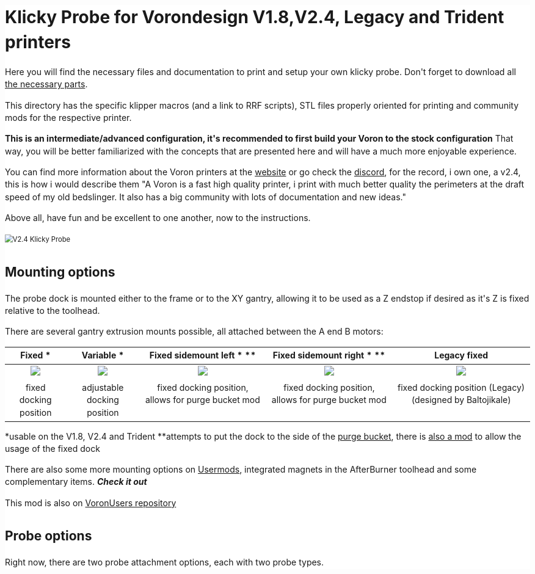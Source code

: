 # Klicky Probe for  Vorondesign V1.8,V2.4, Legacy and Trident printers

Here you will find the necessary files and documentation to print and setup your own klicky probe.
Don't forget to download all [the necessary parts](https://github.com/jlas1/Klicky-Probe/tree/main/Printers/Voron/v1.8_v2.4_Legacy_Trident#parts-location).

This directory has the specific klipper macros (and a link to RRF scripts), STL files properly oriented for printing and community mods for the respective printer.

**This is an intermediate/advanced configuration, it's recommended to first build your Voron to the stock configuration**
That way, you will be better familiarized with the concepts that are presented here and will have a much more enjoyable experience.

You can find more information about the Voron printers at the [website](https://vorondesign.com/) or go check the [discord](https://discord.gg/voron), for the record, i own one, a v2.4, this is how i would describe them "A Voron is a fast high quality printer, i print with much better quality  the perimeters at the draft speed of my old bedslinger. It also has a  big community with lots of documentation and new ideas."

Above all, have fun and be excellent to one another, now to the instructions.

<img src="Photos/Voron_Klicky_Probe.jpg" alt="V2.4 Klicky Probe" style="zoom:80%;" />

## Mounting options

The probe dock is mounted either to the frame or to the XY gantry, allowing it to be used as a Z endstop if desired as it's Z is fixed relative to the toolhead.

There are several gantry extrusion mounts possible, all attached  between the A end B motors:

|                         Fixed *                         |                         Variable *                         |                Fixed sidemount left * **                |                Fixed sidemount right * **                |                       Legacy fixed                        |
| :-----------------------------------------------------: | :--------------------------------------------------------: | :-----------------------------------------------------: | :------------------------------------------------------: | :-------------------------------------------------------: |
| <img src="Photos/Fixed_mount_complete.jpg" width="150"> | <img src="Photos/Variable_mount_complete.jpg" width="150"> | <img src="Photos/Fixed_sidemount_left.jpg" width="150"> | <img src="Photos/Fixed_sidemount_right.jpg" width="150"> |   <img src="Photos/legacy_fixedmount.jpg" width="150">    |
|                 fixed docking position                  |                adjustable docking position                 |   fixed docking position, allows for purge bucket mod   |   fixed docking position, allows for purge bucket mod    | fixed docking position (Legacy) (designed by Baltojikale) |

*usable on the V1.8, V2.4 and Trident
**attempts to put the dock to the side of the [purge bucket](https://github.com/VoronDesign/VoronUsers/tree/master/orphaned_mods/printer_mods/edwardyeeks/Decontaminator_Purge_Bucket_&_Nozzle_Scrubber), there is  [also a mod](https://github.com/Ramalama2/Voron-2-Mods/tree/main/Deprecated/PurgeBucket_350_Klicky) to allow the usage of the fixed dock

There are also some more mounting options on [Usermods](./Usermods/), integrated magnets in the AfterBurner toolhead and some complementary items. ***Check it out***

This mod is also on [VoronUsers repository](https://github.com/VoronDesign/VoronUsers/tree/master/printer_mods/JosAr/Klicky-Probe) 

## Probe options

Right now, there are two probe attachment options, each with two probe types.
